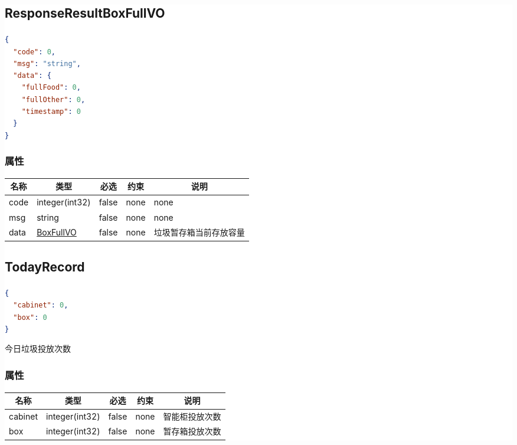 <h2 id="tocS_ResponseResultBoxFullVO">ResponseResultBoxFullVO</h2>

<a id="schemaresponseresultboxfullvo"></a>
<a id="schema_ResponseResultBoxFullVO"></a>
<a id="tocSresponseresultboxfullvo"></a>
<a id="tocsresponseresultboxfullvo"></a>

```json
{
  "code": 0,
  "msg": "string",
  "data": {
    "fullFood": 0,
    "fullOther": 0,
    "timestamp": 0
  }
}

```

### 属性

|名称|类型|必选|约束|说明|
|---|---|---|---|---|
|code|integer(int32)|false|none|none|
|msg|string|false|none|none|
|data|[BoxFullVO](#schemaboxfullvo)|false|none|垃圾暂存箱当前存放容量|

<h2 id="tocS_TodayRecord">TodayRecord</h2>

<a id="schematodayrecord"></a>
<a id="schema_TodayRecord"></a>
<a id="tocStodayrecord"></a>
<a id="tocstodayrecord"></a>

```json
{
  "cabinet": 0,
  "box": 0
}

```

今日垃圾投放次数

### 属性

|名称|类型|必选|约束|说明|
|---|---|---|---|---|
|cabinet|integer(int32)|false|none|智能柜投放次数|
|box|integer(int32)|false|none|暂存箱投放次数|


